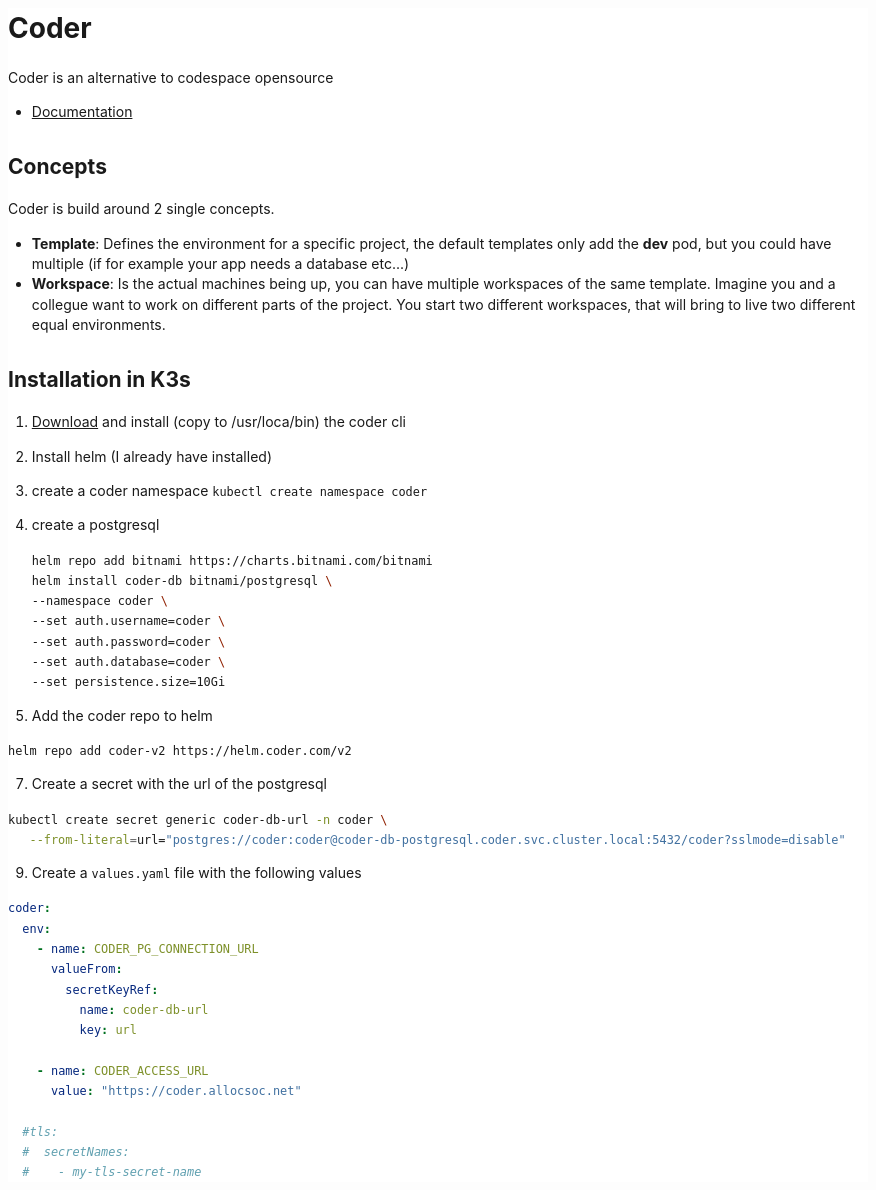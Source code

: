 # Coder

Coder is an alternative to codespace opensource

- [Documentation](https://coder.com/docs/v2/latest)

## Concepts

Coder is build around 2 single concepts.

- **Template**: Defines the environment for a specific project, the default templates only add the **dev** pod, but you could have multiple (if for example your app needs a database etc...)
- **Workspace**: Is the actual machines being up, you can have multiple workspaces of the same template. Imagine you and a collegue want to work on different parts of the project. You start two different workspaces, that will bring to live two different equal environments.

## Installation in K3s

1. [Download](https://github.com/coder/coder/releases/latest) and install (copy to /usr/loca/bin) the coder cli
2. Install helm (I already have installed)
3. create a coder namespace `kubectl create namespace coder`
4. create a postgresql 
	``` bash
	helm repo add bitnami https://charts.bitnami.com/bitnami
	helm install coder-db bitnami/postgresql \
    --namespace coder \
    --set auth.username=coder \
    --set auth.password=coder \
    --set auth.database=coder \
    --set persistence.size=10Gi
	```

6. Add the coder repo to helm 
```bash
helm repo add coder-v2 https://helm.coder.com/v2
```
7. Create a secret with the url of the postgresql
```bash
kubectl create secret generic coder-db-url -n coder \
   --from-literal=url="postgres://coder:coder@coder-db-postgresql.coder.svc.cluster.local:5432/coder?sslmode=disable"
```
9. Create a `values.yaml` file with the following values
```yaml
coder:
  env:
    - name: CODER_PG_CONNECTION_URL
      valueFrom:
        secretKeyRef:
          name: coder-db-url
          key: url

    - name: CODER_ACCESS_URL
      value: "https://coder.allocsoc.net"

  #tls:
  #  secretNames:
  #    - my-tls-secret-name
```
